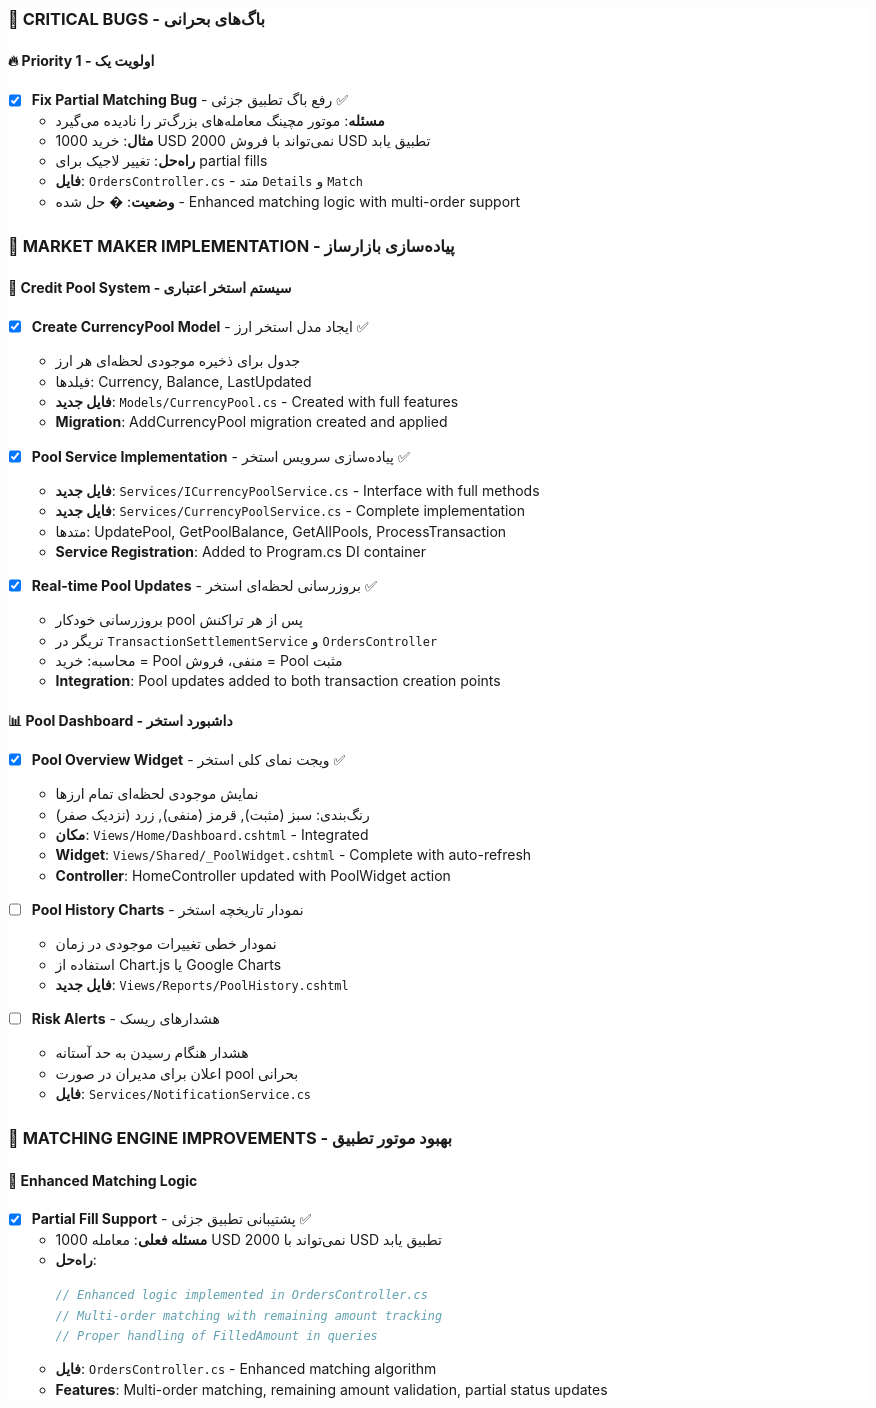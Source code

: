 ### 🚨 **CRITICAL BUGS - باگ‌های بحرانی**

#### 🔥 **Priority 1 - اولویت یک**
- [x] **Fix Partial Matching Bug** - رفع باگ تطبیق جزئی ✅
  - **مسئله**: موتور مچینگ معامله‌های بزرگ‌تر را نادیده می‌گیرد
  - **مثال**: خرید 1000 USD نمی‌تواند با فروش 2000 USD تطبیق یابد
  - **راه‌حل**: تغییر لاجیک برای partial fills
  - **فایل**: `OrdersController.cs` - متد `Details` و `Match`
  - **وضعیت**: � حل شده - Enhanced matching logic with multi-order support

### 🎯 **MARKET MAKER IMPLEMENTATION - پیاده‌سازی بازارساز**

#### 🏦 **Credit Pool System - سیستم استخر اعتباری**
- [x] **Create CurrencyPool Model** - ایجاد مدل استخر ارز ✅
  - جدول برای ذخیره موجودی لحظه‌ای هر ارز
  - فیلدها: Currency, Balance, LastUpdated
  - **فایل جدید**: `Models/CurrencyPool.cs` - Created with full features
  - **Migration**: AddCurrencyPool migration created and applied
  
- [x] **Pool Service Implementation** - پیاده‌سازی سرویس استخر ✅
  - **فایل جدید**: `Services/ICurrencyPoolService.cs` - Interface with full methods
  - **فایل جدید**: `Services/CurrencyPoolService.cs` - Complete implementation
  - متدها: UpdatePool, GetPoolBalance, GetAllPools, ProcessTransaction
  - **Service Registration**: Added to Program.cs DI container
  
- [x] **Real-time Pool Updates** - بروزرسانی لحظه‌ای استخر ✅
  - بروزرسانی خودکار pool پس از هر تراکنش
  - تریگر در `TransactionSettlementService` و `OrdersController`
  - محاسبه: خرید = Pool منفی، فروش = Pool مثبت
  - **Integration**: Pool updates added to both transaction creation points

#### 📊 **Pool Dashboard - داشبورد استخر**
- [x] **Pool Overview Widget** - ویجت نمای کلی استخر ✅
  - نمایش موجودی لحظه‌ای تمام ارزها
  - رنگ‌بندی: سبز (مثبت), قرمز (منفی), زرد (نزدیک صفر)
  - **مکان**: `Views/Home/Dashboard.cshtml` - Integrated
  - **Widget**: `Views/Shared/_PoolWidget.cshtml` - Complete with auto-refresh
  - **Controller**: HomeController updated with PoolWidget action
  
- [ ] **Pool History Charts** - نمودار تاریخچه استخر
  - نمودار خطی تغییرات موجودی در زمان
  - استفاده از Chart.js یا Google Charts
  - **فایل جدید**: `Views/Reports/PoolHistory.cshtml`
  
- [ ] **Risk Alerts** - هشدارهای ریسک
  - هشدار هنگام رسیدن به حد آستانه
  - اعلان برای مدیران در صورت pool بحرانی
  - **فایل**: `Services/NotificationService.cs`

### 🔧 **MATCHING ENGINE IMPROVEMENTS - بهبود موتور تطبیق**

#### 🎯 **Enhanced Matching Logic**
- [x] **Partial Fill Support** - پشتیبانی تطبیق جزئی ✅
  - **مسئله فعلی**: معامله 1000 USD نمی‌تواند با 2000 USD تطبیق یابد
  - **راه‌حل**: 
    ```csharp
    // Enhanced logic implemented in OrdersController.cs
    // Multi-order matching with remaining amount tracking
    // Proper handling of FilledAmount in queries
    ```
  - **فایل**: `OrdersController.cs` - Enhanced matching algorithm
  - **Features**: Multi-order matching, remaining amount validation, partial status updates
  